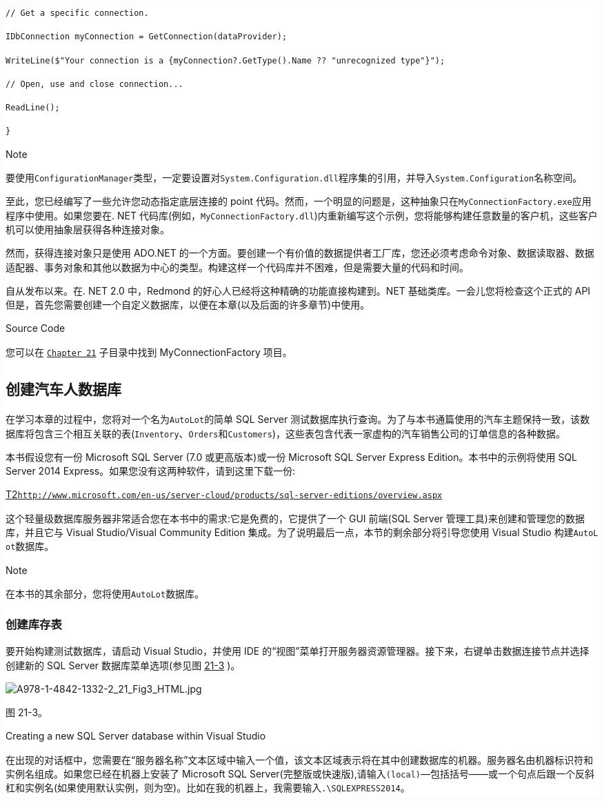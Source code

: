 `// Get a specific connection.`

`IDbConnection myConnection = GetConnection(dataProvider);`

`WriteLine($"Your connection is a {myConnection?.GetType().Name ?? "unrecognized type"}");`

`// Open, use and close connection...`

`ReadLine();`

`}`

Note

要使用`ConfigurationManager`类型，一定要设置对`System.Configuration.dll`程序集的引用，并导入`System.Configuration`名称空间。

至此，您已经编写了一些允许您动态指定底层连接的 point 代码。然而，一个明显的问题是，这种抽象只在`MyConnectionFactory.exe`应用程序中使用。如果您要在. NET 代码库(例如，`MyConnectionFactory.dll`)内重新编写这个示例，您将能够构建任意数量的客户机，这些客户机可以使用抽象层获得各种连接对象。

然而，获得连接对象只是使用 ADO.NET 的一个方面。要创建一个有价值的数据提供者工厂库，您还必须考虑命令对象、数据读取器、数据适配器、事务对象和其他以数据为中心的类型。构建这样一个代码库并不困难，但是需要大量的代码和时间。

自从发布以来。在. NET 2.0 中，Redmond 的好心人已经将这种精确的功能直接构建到。NET 基础类库。一会儿您将检查这个正式的 API 但是，首先您需要创建一个自定义数据库，以便在本章(以及后面的许多章节)中使用。

Source Code

您可以在 [`Chapter 21`](21.html) 子目录中找到 MyConnectionFactory 项目。

## 创建汽车人数据库

在学习本章的过程中，您将对一个名为`AutoLot`的简单 SQL Server 测试数据库执行查询。为了与本书通篇使用的汽车主题保持一致，该数据库将包含三个相互关联的表(`Inventory`、`Orders`和`Customers`)，这些表包含代表一家虚构的汽车销售公司的订单信息的各种数据。

本书假设您有一份 Microsoft SQL Server (7.0 或更高版本)或一份 Microsoft SQL Server Express Edition。本书中的示例将使用 SQL Server 2014 Express。如果您没有这两种软件，请到这里下载一份:

[T2`http://www.microsoft.com/en-us/server-cloud/products/sql-server-editions/overview.aspx`](http://www.microsoft.com/en-us/server-cloud/products/sql-server-editions/overview.aspx)

这个轻量级数据库服务器非常适合您在本书中的需求:它是免费的，它提供了一个 GUI 前端(SQL Server 管理工具)来创建和管理您的数据库，并且它与 Visual Studio/Visual Community Edition 集成。为了说明最后一点，本节的剩余部分将引导您使用 Visual Studio 构建`AutoLot`数据库。

Note

在本书的其余部分，您将使用`AutoLot`数据库。

### 创建库存表

要开始构建测试数据库，请启动 Visual Studio，并使用 IDE 的“视图”菜单打开服务器资源管理器。接下来，右键单击数据连接节点并选择创建新的 SQL Server 数据库菜单选项(参见图 [21-3](#Fig3) )。

![A978-1-4842-1332-2_21_Fig3_HTML.jpg](img/A978-1-4842-1332-2_21_Fig3_HTML.jpg)

图 21-3。

Creating a new SQL Server database within Visual Studio

在出现的对话框中，您需要在“服务器名称”文本区域中输入一个值，该文本区域表示将在其中创建数据库的机器。服务器名由机器标识符和实例名组成。如果您已经在机器上安装了 Microsoft SQL Server(完整版或快速版),请输入`(local)`—包括括号——或一个句点后跟一个反斜杠和实例名(如果使用默认实例，则为空)。比如在我的机器上，我需要输入`.\SQLEXPRESS2014`。
